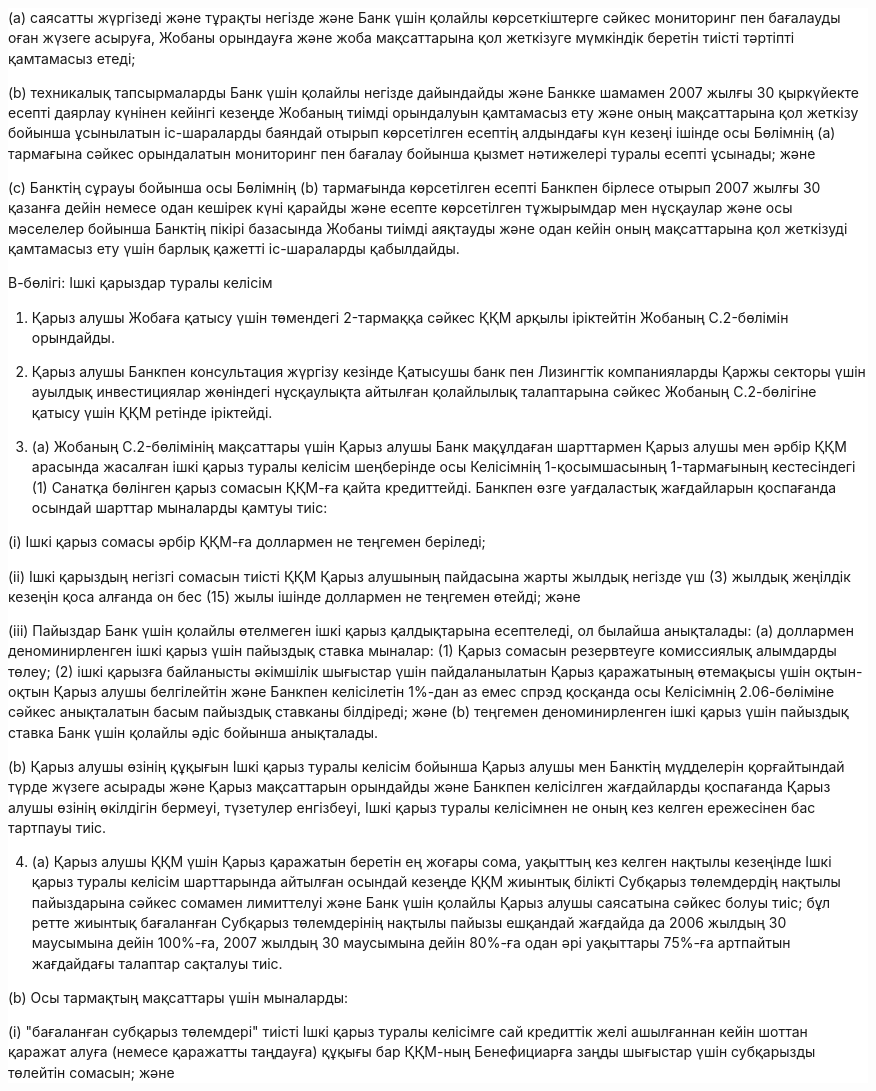 (а) саясатты жүргiзедi және тұрақты негiзде және Банк үшiн қолайлы көрсеткiштерге сәйкес мониторинг пен бағалауды оған жүзеге асыруға, Жобаны орындауға және жоба мақсаттарына қол жеткiзуге мүмкіндiк беретiн тиiстi тәртiптi қамтамасыз етедi;

(b) техникалық тапсырмаларды Банк үшiн қолайлы негiзде дайындайды және Банкке шамамен 2007 жылғы 30 қыркүйекте есептi даярлау күнінен кейiнгi кезеңде Жобаның тиiмдi орындалуын қамтамасыз ету және оның мақсаттарына қол жеткiзу бойынша ұсынылатын iс-шараларды баяндай отырып көрсетiлген есептiң алдындағы күн кезеңi ішінде осы Бөлiмнiң (а) тармағына сәйкес орындалатын мониторинг пен бағалау бойынша қызмет нәтижелерi туралы есептi ұсынады; және

(с) Банктiң сұрауы бойынша осы Бөлiмнiң (b) тармағында көрсетiлген есепті Банкпен бiрлесе отырып 2007 жылғы 30 қазанға дейiн немесе одан кешiрек күнi қарайды және есепте көрсетiлген тұжырымдар мен нұсқаулар және осы мәселелер бойынша Банктiң пікірi базасында Жобаны тиiмдi аяқтауды және одан кейiн оның мақсаттарына қол жеткiзудi қамтамасыз ету үшін барлық қажеттi iс-шараларды қабылдайды.

В-бөлiгi: Iшкi қарыздар туралы келiсiм

1. Қарыз алушы Жобаға қатысу үшiн төмендегi 2-тармаққа сәйкес ҚҚМ арқылы iрiктейтiн Жобаның C.2-бөлімiн орындайды.

2. Қарыз алушы Банкпен консультация жүргiзу кезiнде Қатысушы банк пен Лизингтiк компанияларды Қаржы секторы үшiн ауылдық инвестициялар жөнiндегі нұсқаулықта айтылған қолайлылық талаптарына сәйкес Жобаның С.2-бөлiгiне қатысу үшiн ҚҚМ ретiнде iрiктейдi.

3. (а) Жобаның C.2-бөлiмiнiң мақсаттары үшiн Қарыз алушы Банк мақұлдаған шарттармен Қарыз алушы мен әрбiр ҚҚМ арасында жасалған iшкi қарыз туралы келiсiм шеңберiнде осы Келiсiмнiң 1-қосымшасының 1-тармағының кестесiндегi (1) Санатқа бөлiнген қарыз сомасын ҚҚМ-ға қайта кредиттейдi. Банкпен өзге уағдаластық жағдайларын қоспағанда осындай шарттар мыналарды қамтуы тиiс:

(i) Iшкi қарыз сомасы әрбiр ҚҚМ-ға доллармен не теңгемен берiледi;

(іі) Iшкi қарыздың негiзгi сомасын тиiстi ҚҚМ Қарыз алушының пайдасына жарты жылдық негiзде үш (3) жылдық жеңiлдiк кезеңiн қоса алғанда он бес (15) жылы ішінде доллармен не теңгемен өтейдi; және

(iii) Пайыздар Банк үшiн қолайлы өтелмеген iшкi қарыз қалдықтарына есептеледi, ол былайша анықталады: (а) доллармен деноминирленген iшкi қарыз үшiн пайыздық ставка мыналар: (1) Қарыз сомасын резервтеуге комиссиялық алымдарды төлеу; (2) iшкi қарызға байланысты әкiмшiлiк шығыстар үшiн пайдаланылатын Қарыз қаражатының өтемақысы үшiн оқтын-оқтын Қарыз алушы белгiлейтiн және Банкпен келiсiлетiн 1%-дан аз емес спрэд қосқанда осы Келiсiмнiң 2.06-бөлiмiне сәйкес анықталатын басым пайыздық ставканы бiлдiредi; және (b) теңгемен деноминирленген iшкi қарыз үшiн пайыздық ставка Банк үшiн қолайлы әдiс бойынша анықталады.

(b) Қарыз алушы өзiнiң құқығын Ішкi қарыз туралы келiсiм бойынша Қарыз алушы мен Банктiң мүдделерiн қорғайтындай түрде жүзеге асырады және Қарыз мақсаттарын орындайды және Банкпен келiсiлген жағдайларды қоспағанда Қарыз алушы өзiнiң өкiлдiгін бepмeуi, түзетулер енгізбеуi, Iшкi қарыз туралы келiсiмнен не оның кез келген ережесiнен бас тартпауы тиiс.

4. (а) Қарыз алушы ҚҚМ үшiн Қарыз қаражатын беретiн ең жоғары сома, уақыттың кез келген нақтылы кезеңiнде Iшкi қарыз туралы келiсiм шарттарында айтылған осындай кезеңде ҚҚМ жиынтық бiлiктi Субқарыз төлемдердiң нақтылы пайыздарына сәйкес сомамен лимиттелуi және Банк үшiн қолайлы Қарыз алушы саясатына сәйкес болуы тиiс; бұл ретте жиынтық бағаланған Субқарыз төлемдерiнiң нақтылы пайызы ешқандай жағдайда да 2006 жылдың 30 маусымына дейiн 100%-ға, 2007 жылдың 30 маусымына дейiн 80%-ға одан әрi уақыттары 75%-ға артпайтын жағдайдағы талаптар сақталуы тиiс.

(b) Осы тармақтың мақсаттары үшiн мыналарды:

(i) "бағаланған субқарыз төлемдерi" тиiстi Iшкi қарыз туралы келiсiмге сай кредиттiк желi ашылғаннан кейiн шоттан қаражат алуға (немесе қаражатты таңдауға) құқығы бар ҚҚМ-ның Бенефициарға заңды шығыстар үшiн субқарызды төлейтiн сомасын; және
